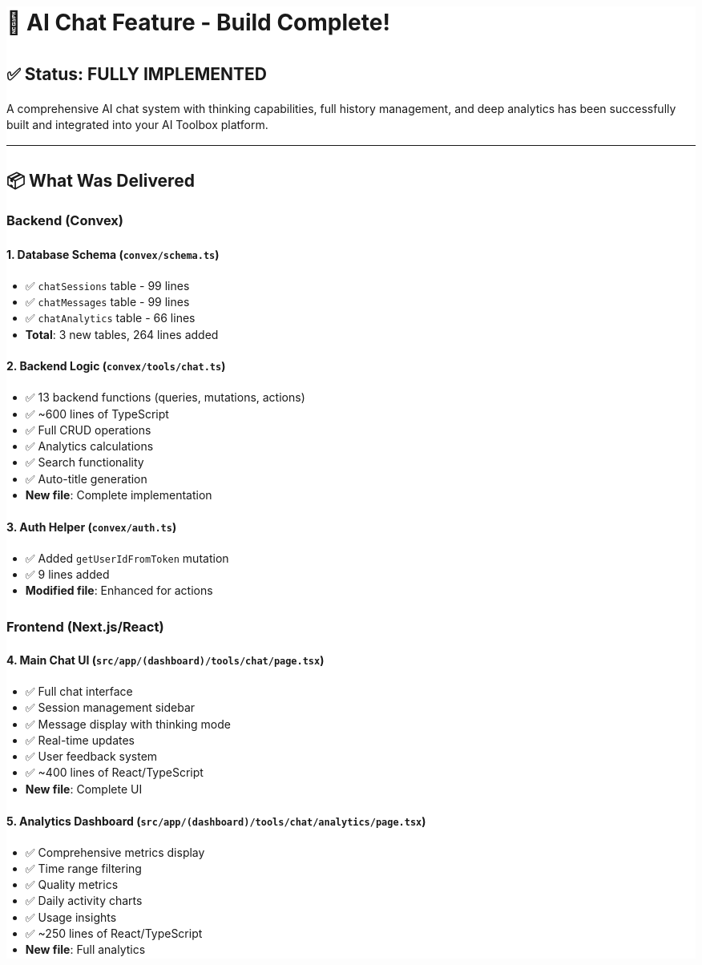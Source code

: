 # 🎉 AI Chat Feature - Build Complete!

## ✅ Status: **FULLY IMPLEMENTED**

A comprehensive AI chat system with thinking capabilities, full history management, and deep analytics has been successfully built and integrated into your AI Toolbox platform.

---

## 📦 What Was Delivered

### **Backend (Convex)**

#### 1. Database Schema (`convex/schema.ts`)
- ✅ `chatSessions` table - 99 lines
- ✅ `chatMessages` table - 99 lines  
- ✅ `chatAnalytics` table - 66 lines
- **Total**: 3 new tables, 264 lines added

#### 2. Backend Logic (`convex/tools/chat.ts`)
- ✅ 13 backend functions (queries, mutations, actions)
- ✅ ~600 lines of TypeScript
- ✅ Full CRUD operations
- ✅ Analytics calculations
- ✅ Search functionality
- ✅ Auto-title generation
- **New file**: Complete implementation

#### 3. Auth Helper (`convex/auth.ts`)
- ✅ Added `getUserIdFromToken` mutation
- ✅ 9 lines added
- **Modified file**: Enhanced for actions

### **Frontend (Next.js/React)**

#### 4. Main Chat UI (`src/app/(dashboard)/tools/chat/page.tsx`)
- ✅ Full chat interface
- ✅ Session management sidebar
- ✅ Message display with thinking mode
- ✅ Real-time updates
- ✅ User feedback system
- ✅ ~400 lines of React/TypeScript
- **New file**: Complete UI

#### 5. Analytics Dashboard (`src/app/(dashboard)/tools/chat/analytics/page.tsx`)
- ✅ Comprehensive metrics display
- ✅ Time range filtering
- ✅ Quality metrics
- ✅ Daily activity charts
- ✅ Usage insights
- ✅ ~250 lines of React/TypeScript
- **New file**: Full analytics
